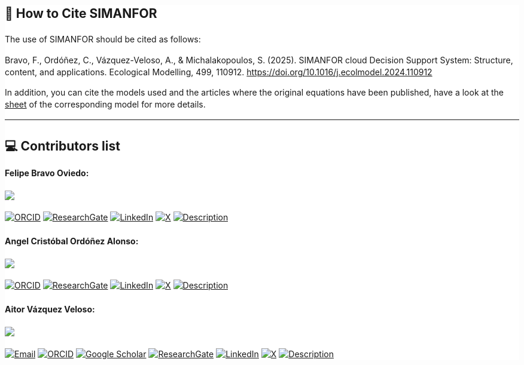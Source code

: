 ## :pencil: How to Cite SIMANFOR

The use of SIMANFOR should be cited as follows:

Bravo, F., Ordóñez, C., Vázquez-Veloso, A., & Michalakopoulos, S. (2025). SIMANFOR cloud Decision Support System: Structure, content, and applications. Ecological Modelling, 499, 110912. https://doi.org/10.1016/j.ecolmodel.2024.110912

In addition, you can cite the models used and the articles where the original equations have been published, have a look at the [sheet](https://github.com/simanfor/modelos) of the corresponding model for more details.

---

## :computer: Contributors list


#### Felipe Bravo Oviedo:

[![](https://github.com/Felipe-Bravo.png?size=50)](https://github.com/Felipe-Bravo) 

[![ORCID](https://img.shields.io/badge/ORCID-green?logo=orcid)](https://orcid.org/0000-0001-7348-6695) 
[![ResearchGate](https://img.shields.io/badge/ResearchGate-00CCBB?logo=researchgate&logoColor=white)](https://www.researchgate.net/profile/Felipe-Bravo-11) 
[![LinkedIn](https://img.shields.io/badge/LinkedIn-blue?logo=linkedin)](https://www.linkedin.com/in/felipebravooviedo) 
[![X](https://img.shields.io/badge/X-1DA1F2?logo=x&logoColor=white)](https://twitter.com/fbravo_SFM) 
[<img src="https://media.licdn.com/dms/image/v2/D4D0BAQFazHOlOJO50A/company-logo_200_200/company-logo_200_200/0/1692170343519/universidad_de_valladolid_logo?e=1747872000&v=beta&t=1mTS-xC7h3L_DQATdt6hpqjWGgW_Am3MXKnjYwcOVZs" alt="Description" width="22">](https://portaldelaciencia.uva.es/investigadores/181874/detalle)

#### Angel Cristóbal Ordóñez Alonso:

[![](https://github.com/acristo.png?size=50)](https://github.com/acristo) 

[![ORCID](https://img.shields.io/badge/ORCID-green?logo=orcid)](https://orcid.org/0000-0001-5354-3760) 
[![ResearchGate](https://img.shields.io/badge/ResearchGate-00CCBB?logo=researchgate&logoColor=white)](https://www.researchgate.net/profile/Cristobal-Ordonez-Alonso) 
[![LinkedIn](https://img.shields.io/badge/LinkedIn-blue?logo=linkedin)](https://www.linkedin.com/in/cristobal-ordonez-b6a97244/) 
[![X](https://img.shields.io/badge/X-1DA1F2?logo=x&logoColor=white)](https://twitter.com/OrdonezAC) 
[<img src="https://media.licdn.com/dms/image/v2/D4D0BAQFazHOlOJO50A/company-logo_200_200/company-logo_200_200/0/1692170343519/universidad_de_valladolid_logo?e=1747872000&v=beta&t=1mTS-xC7h3L_DQATdt6hpqjWGgW_Am3MXKnjYwcOVZs" alt="Description" width="22">](https://portaldelaciencia.uva.es/investigadores/181312/detalle)

#### Aitor Vázquez Veloso:

[![](https://github.com/aitorvv.png?size=50)](https://github.com/aitorvv) 

[![Email](https://img.shields.io/badge/Email-D14836?logo=gmail&logoColor=white)](mailto:aitor.vazquez.veloso@uva.es)
[![ORCID](https://img.shields.io/badge/ORCID-green?logo=orcid)](https://orcid.org/0000-0003-0227-506X)
[![Google Scholar](https://img.shields.io/badge/Google%20Scholar-4285F4?logo=google-scholar&logoColor=white)](https://scholar.google.com/citations?user=XNMn1cUAAAAJ&hl=es&oi=ao)
[![ResearchGate](https://img.shields.io/badge/ResearchGate-00CCBB?logo=researchgate&logoColor=white)](https://www.researchgate.net/profile/Aitor_Vazquez_Veloso)
[![LinkedIn](https://img.shields.io/badge/LinkedIn-blue?logo=linkedin)](https://linkedin.com/in/aitorvazquezveloso/)
[![X](https://img.shields.io/badge/X-1DA1F2?logo=x&logoColor=white)](https://twitter.com/aitorvv)
[<img src="https://media.licdn.com/dms/image/v2/D4D0BAQFazHOlOJO50A/company-logo_200_200/company-logo_200_200/0/1692170343519/universidad_de_valladolid_logo?e=1747872000&v=beta&t=1mTS-xC7h3L_DQATdt6hpqjWGgW_Am3MXKnjYwcOVZs" alt="Description" width="22">](https://portaldelaciencia.uva.es/investigadores/178830/detalle)
